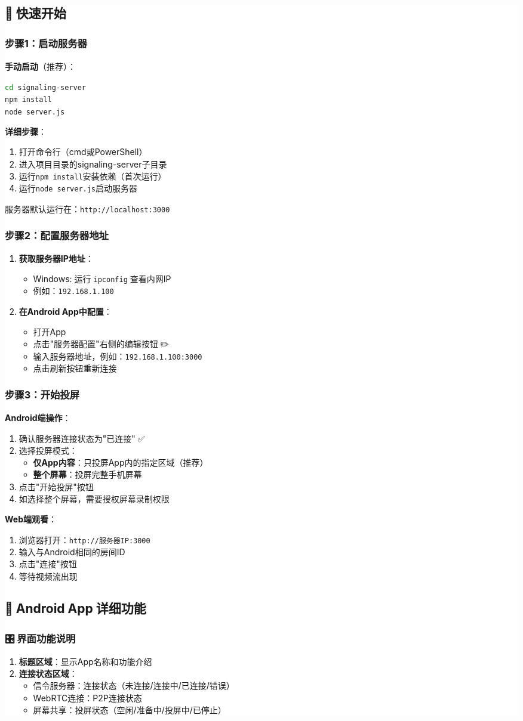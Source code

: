 ## 🚀 快速开始

### 步骤1：启动服务器

**手动启动**（推荐）：
```bash
cd signaling-server
npm install
node server.js
```

**详细步骤**：
1. 打开命令行（cmd或PowerShell）
2. 进入项目目录的signaling-server子目录
3. 运行`npm install`安装依赖（首次运行）
4. 运行`node server.js`启动服务器

服务器默认运行在：`http://localhost:3000`

### 步骤2：配置服务器地址

1. **获取服务器IP地址**：
   - Windows: 运行 `ipconfig` 查看内网IP
   - 例如：`192.168.1.100`

2. **在Android App中配置**：
   - 打开App
   - 点击"服务器配置"右侧的编辑按钮 ✏️
   - 输入服务器地址，例如：`192.168.1.100:3000`
   - 点击刷新按钮重新连接

### 步骤3：开始投屏

**Android端操作**：
1. 确认服务器连接状态为"已连接" ✅
2. 选择投屏模式：
   - **仅App内容**：只投屏App内的指定区域（推荐）
   - **整个屏幕**：投屏完整手机屏幕
3. 点击"开始投屏"按钮
4. 如选择整个屏幕，需要授权屏幕录制权限

**Web端观看**：
1. 浏览器打开：`http://服务器IP:3000`
2. 输入与Android相同的房间ID
3. 点击"连接"按钮
4. 等待视频流出现

## 📱 Android App 详细功能

### 🎛️ 界面功能说明

1. **标题区域**：显示App名称和功能介绍
2. **连接状态区域**：
   - 信令服务器：连接状态（未连接/连接中/已连接/错误）
   - WebRTC连接：P2P连接状态
   - 屏幕共享：投屏状态（空闲/准备中/投屏中/已停止）

